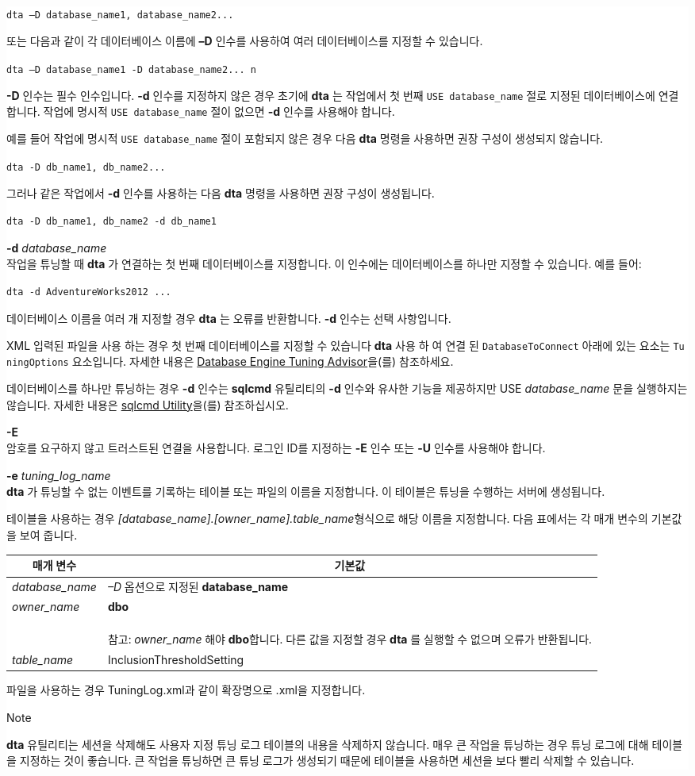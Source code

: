 ```  
dta –D database_name1, database_name2...  
```  
  
 또는 다음과 같이 각 데이터베이스 이름에 **–D** 인수를 사용하여 여러 데이터베이스를 지정할 수 있습니다.  
  
```  
dta –D database_name1 -D database_name2... n  
```  
  
 **-D** 인수는 필수 인수입니다. **-d** 인수를 지정하지 않은 경우 초기에 **dta** 는 작업에서 첫 번째 `USE database_name` 절로 지정된 데이터베이스에 연결합니다. 작업에 명시적 `USE database_name` 절이 없으면 **-d** 인수를 사용해야 합니다.  
  
 예를 들어 작업에 명시적 `USE database_name` 절이 포함되지 않은 경우 다음 **dta** 명령을 사용하면 권장 구성이 생성되지 않습니다.  
  
```  
dta -D db_name1, db_name2...  
```  
  
 그러나 같은 작업에서 **-d** 인수를 사용하는 다음 **dta** 명령을 사용하면 권장 구성이 생성됩니다.  
  
```  
dta -D db_name1, db_name2 -d db_name1  
```  
  
 **-d** *database_name*  
 작업을 튜닝할 때 **dta** 가 연결하는 첫 번째 데이터베이스를 지정합니다. 이 인수에는 데이터베이스를 하나만 지정할 수 있습니다. 예를 들어:  
  
```  
dta -d AdventureWorks2012 ...  
```  
  
 데이터베이스 이름을 여러 개 지정할 경우 **dta** 는 오류를 반환합니다. **-d** 인수는 선택 사항입니다.  
  
 XML 입력된 파일을 사용 하는 경우 첫 번째 데이터베이스를 지정할 수 있습니다 **dta** 사용 하 여 연결 된 `DatabaseToConnect` 아래에 있는 요소는 `TuningOptions` 요소입니다. 자세한 내용은 [Database Engine Tuning Advisor](../../relational-databases/performance/database-engine-tuning-advisor.md)을(를) 참조하세요.  
  
 데이터베이스를 하나만 튜닝하는 경우 **-d** 인수는 **sqlcmd** 유틸리티의 **-d** 인수와 유사한 기능을 제공하지만 USE *database_name* 문을 실행하지는 않습니다. 자세한 내용은 [sqlcmd Utility](../sqlcmd-utility.md)을(를) 참조하십시오.  
  
 **-E**  
 암호를 요구하지 않고 트러스트된 연결을 사용합니다. 로그인 ID를 지정하는 **-E** 인수 또는 **-U** 인수를 사용해야 합니다.  
  
 **-e** *tuning_log_name*  
 **dta** 가 튜닝할 수 없는 이벤트를 기록하는 테이블 또는 파일의 이름을 지정합니다. 이 테이블은 튜닝을 수행하는 서버에 생성됩니다.  
  
 테이블을 사용하는 경우 *[database_name].[owner_name].table_name*형식으로 해당 이름을 지정합니다. 다음 표에서는 각 매개 변수의 기본값을 보여 줍니다.  
  
|매개 변수|기본값|  
|---------------|-------------------|  
|*database_name*|*–D* 옵션으로 지정된 **database_name**|  
|*owner_name*|**dbo**<br /><br /> 참고: *owner_name* 해야 **dbo**합니다. 다른 값을 지정할 경우 **dta** 를 실행할 수 없으며 오류가 반환됩니다.|  
|*table_name*|InclusionThresholdSetting|  
  
 파일을 사용하는 경우 TuningLog.xml과 같이 확장명으로 .xml을 지정합니다.  
  
> [!NOTE]  
>  **dta** 유틸리티는 세션을 삭제해도 사용자 지정 튜닝 로그 테이블의 내용을 삭제하지 않습니다. 매우 큰 작업을 튜닝하는 경우 튜닝 로그에 대해 테이블을 지정하는 것이 좋습니다. 큰 작업을 튜닝하면 큰 튜닝 로그가 생성되기 때문에 테이블을 사용하면 세션을 보다 빨리 삭제할 수 있습니다.  
  